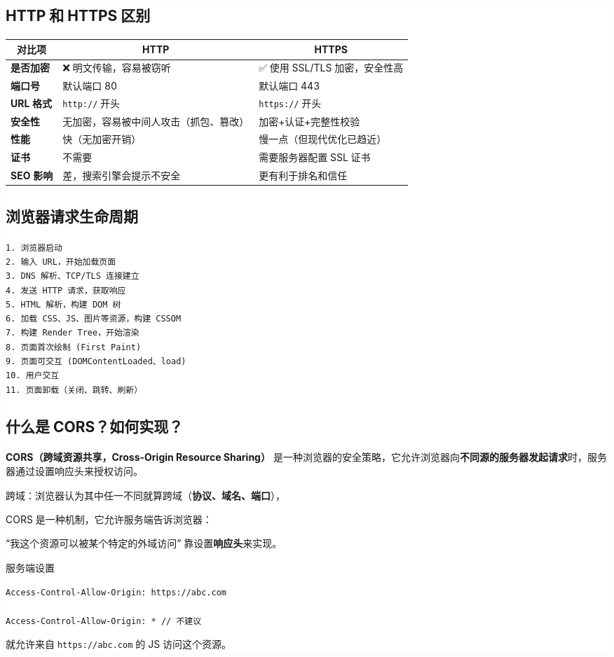 
## HTTP 和 HTTPS 区别

|对比项|HTTP|HTTPS|
|---|---|---|
|**是否加密**|❌ 明文传输，容易被窃听|✅ 使用 SSL/TLS 加密，安全性高|
|**端口号**|默认端口 80|默认端口 443|
|**URL 格式**|`http://` 开头|`https://` 开头|
|**安全性**|无加密，容易被中间人攻击（抓包、篡改）|加密+认证+完整性校验|
|**性能**|快（无加密开销）|慢一点（但现代优化已趋近）|
|**证书**|不需要|需要服务器配置 SSL 证书|
|**SEO 影响**|差，搜索引擎会提示不安全|更有利于排名和信任|

## 浏览器请求生命周期

```
1. 浏览器启动
2. 输入 URL，开始加载页面
3. DNS 解析、TCP/TLS 连接建立
4. 发送 HTTP 请求，获取响应
5. HTML 解析，构建 DOM 树
6. 加载 CSS、JS、图片等资源，构建 CSSOM
7. 构建 Render Tree，开始渲染
8. 页面首次绘制 (First Paint)
9. 页面可交互 (DOMContentLoaded、load)
10. 用户交互
11. 页面卸载（关闭、跳转、刷新）
```

## 什么是 CORS？如何实现？

**CORS（跨域资源共享，Cross-Origin Resource Sharing）** 是一种浏览器的安全策略，它允许浏览器向**不同源的服务器发起请求**时，服务器通过设置响应头来授权访问。

跨域：浏览器认为其中任一不同就算跨域（**协议、域名、端口**），

CORS 是一种机制，它允许服务端告诉浏览器：

“我这个资源可以被某个特定的外域访问”
靠设置**响应头**来实现。

服务端设置

```
Access-Control-Allow-Origin: https://abc.com

Access-Control-Allow-Origin: * // 不建议
```

就允许来自 `https://abc.com` 的 JS 访问这个资源。
